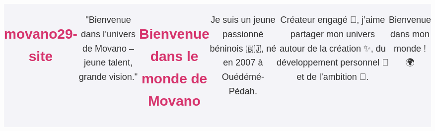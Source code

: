 # movano29-site
"Bienvenue dans l’univers de Movano – jeune talent, grande vision."
<!DOCTYPE html>
<html lang="fr">
<head>
  <meta charset="UTF-8" />
  <title>À propos de Movano</title>
  <style>
    body {
      font-family: Arial, sans-serif;
      max-width: 700px;
      margin: 40px auto;
      padding: 20px;
      background: #f9f9fb;
      color: #333;
      line-height: 1.6;
      text-align: center;
    }
    h1 {
      color: #d6336c;
      margin-bottom: 30px;
    }
    p {
      font-size: 18px;
      margin-bottom: 20px;
    }
  </style>
</head>
<body>
  <h1>Bienvenue dans le monde de Movano</h1>
  <p>Je suis un jeune passionné béninois 🇧🇯, né en 2007 à Ouédémé-Pèdah.</p>
  <p>Créateur engagé 🎨, j’aime partager mon univers autour de la création ✨, du développement personnel 🌱 et de l’ambition 🚀.</p>
  <p>Bienvenue dans mon monde ! 🌍</p>
</body>
</html>
<!DOCTYPE html>
<html lang="fr">
<head>
  <meta charset="UTF-8" />
  <meta name="viewport" content="width=device-width, initial-scale=1" />
  <title>Biographie de Movano | TOSSA Sessi Judicaël</title>
  <style>
    body {
      font-family: Arial, sans-serif;
      background: #f4f4f8;
      color: #333;
      margin: 0;
      padding: 40px 20px;
      display: flex;
      justify-content: center;
    }
    .container {
      max-width: 700px;
      background: white;
      padding: 30px;
      border-radius: 8px;
      box-shadow: 0 0 10px rgba(0,0,0,0.1);
      text-align: center;
    }
    h2 {
      color: #d6336c;